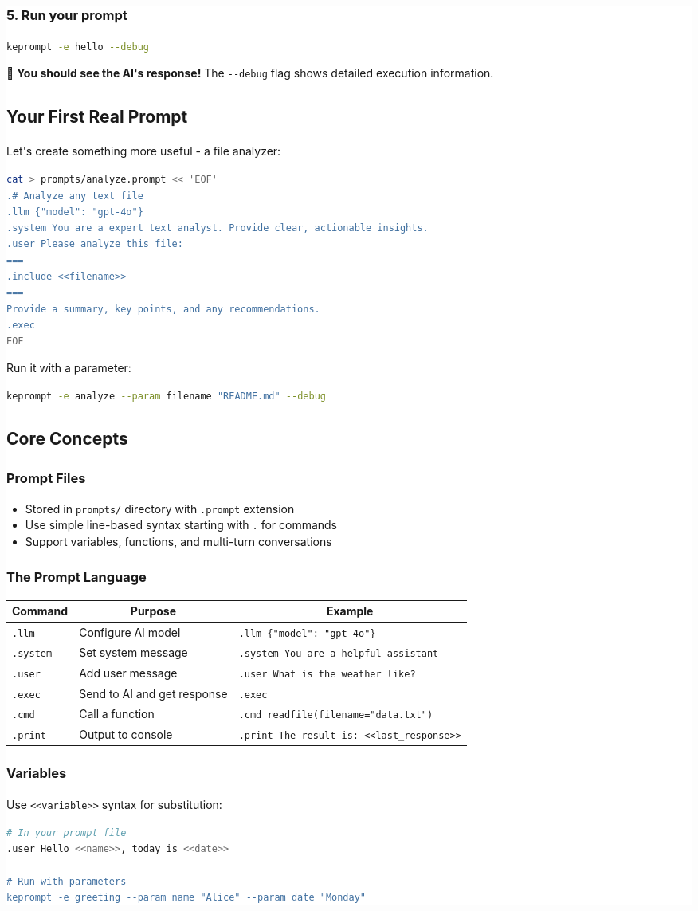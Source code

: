 ### 5. Run your prompt
```bash
keprompt -e hello --debug
```

🎉 **You should see the AI's response!** The `--debug` flag shows detailed execution information.

## Your First Real Prompt

Let's create something more useful - a file analyzer:

```bash
cat > prompts/analyze.prompt << 'EOF'
.# Analyze any text file
.llm {"model": "gpt-4o"}
.system You are a expert text analyst. Provide clear, actionable insights.
.user Please analyze this file:
===
.include <<filename>>
===
Provide a summary, key points, and any recommendations.
.exec
EOF
```

Run it with a parameter:
```bash
keprompt -e analyze --param filename "README.md" --debug
```

## Core Concepts

### Prompt Files
- Stored in `prompts/` directory with `.prompt` extension
- Use simple line-based syntax starting with `.` for commands
- Support variables, functions, and multi-turn conversations

### The Prompt Language
| Command | Purpose | Example |
|---------|---------|---------|
| `.llm` | Configure AI model | `.llm {"model": "gpt-4o"}` |
| `.system` | Set system message | `.system You are a helpful assistant` |
| `.user` | Add user message | `.user What is the weather like?` |
| `.exec` | Send to AI and get response | `.exec` |
| `.cmd` | Call a function | `.cmd readfile(filename="data.txt")` |
| `.print` | Output to console | `.print The result is: <<last_response>>` |

### Variables
Use `<<variable>>` syntax for substitution:
```bash
# In your prompt file
.user Hello <<name>>, today is <<date>>

# Run with parameters
keprompt -e greeting --param name "Alice" --param date "Monday"
```
